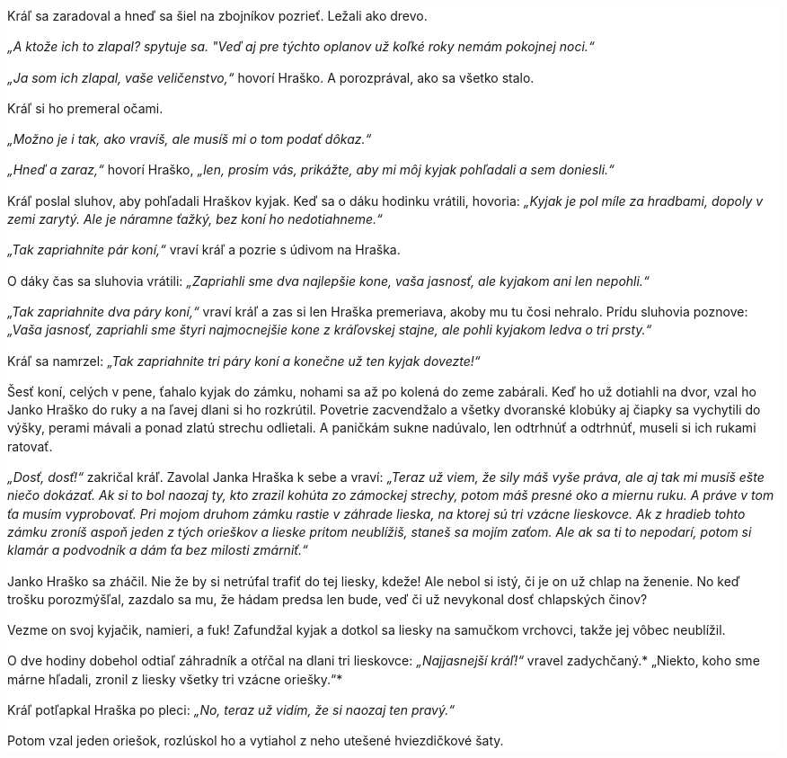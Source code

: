 Kráľ sa zaradoval a hneď sa šiel na zbojníkov pozrieť. Ležali ako drevo.

*„A ktože ich to zlapal? spytuje sa. "Veď aj pre týchto oplanov už koľké roky nemám pokojnej noci.“*

*„Ja som ich zlapal, vaše veličenstvo,“* hovorí Hraško. A porozprával, ako sa všetko stalo.

Kráľ si ho premeral očami.

*„Možno je i tak, ako vravíš, ale musíš mi o tom podať dôkaz.“*

*„Hneď a zaraz,“* hovorí Hraško, *„len, prosím vás, prikážte, aby mi môj kyjak pohľadali a sem doniesli.“*

Kráľ poslal sluhov, aby pohľadali Hraškov kyjak. Keď sa o dáku hodinku vrátili, hovoria: *„Kyjak je pol míle za hradbami, dopoly v zemi zarytý. Ale je náramne ťažký, bez koní ho nedotiahneme.“*

*„Tak zapriahnite pár koní,“* vraví kráľ a pozrie s údivom na Hraška.

O dáky čas sa sluhovia vrátili:
*„Zapriahli sme dva najlepšie kone, vaša jasnosť, ale kyjakom ani len nepohli.“*

*„Tak zapriahnite dva páry koní,“* vraví kráľ a zas si len Hraška premeriava, akoby mu tu čosi nehralo.
Prídu sluhovia poznove:
*„Vaša jasnosť, zapriahli sme štyri najmocnejšie kone z kráľovskej stajne, ale pohli kyjakom ledva o tri prsty.“*

Kráľ sa namrzel:
*„Tak zapriahnite tri páry koní a konečne už ten kyjak dovezte!“*

Šesť koní, celých v pene, ťahalo kyjak do zámku, nohami sa až po kolená do zeme zabárali. Keď ho už dotiahli na dvor, vzal ho Janko Hraško do ruky a na ľavej dlani si ho rozkrútil. Povetrie zacvendžalo a všetky dvoranské klobúky aj čiapky sa vychytili do výšky, perami mávali a ponad zlatú strechu odlietali. A paničkám sukne nadúvalo, len odtrhnúť a odtrhnúť, museli si ich rukami ratovať.

*„Dosť, dosť!“* zakričal kráľ. Zavolal Janka Hraška k sebe a vraví:
*„Teraz už viem, že sily máš vyše práva, ale aj tak mi musíš ešte niečo dokázať. Ak si to bol naozaj ty, kto zrazil kohúta zo zámockej strechy, potom máš presné oko a miernu ruku. A práve v tom ťa musím vyprobovať. Pri mojom druhom zámku rastie v záhrade lieska, na ktorej sú tri vzácne lieskovce. Ak z hradieb tohto zámku zroníš aspoň jeden z tých orieškov a lieske pritom neublížiš, staneš sa mojím zaťom. Ale ak sa ti to nepodarí, potom si klamár a podvodník a dám ťa bez milosti zmárniť.“*

Janko Hraško sa zháčil. Nie že by si netrúfal trafiť do tej liesky, kdeže! Ale nebol si istý, či je on už chlap na ženenie. No keď trošku porozmýšľal, zazdalo sa mu, že hádam predsa len bude, veď či už nevykonal dosť chlapských činov?

Vezme on svoj kyjačik, namieri, a fuk! Zafundžal kyjak a dotkol sa liesky na samučkom vrchovci, takže jej vôbec neublížil.

O dve hodiny dobehol odtiaľ záhradník a otŕčal na dlani tri lieskovce:
*„Najjasnejší kráľ!“* vravel zadychčaný.* „Niekto, koho sme márne hľadali, zronil z liesky všetky tri vzácne oriešky.“*

Kráľ potľapkal Hraška po pleci:
*„No, teraz už vidím, že si naozaj ten pravý.“*

Potom vzal jeden oriešok, rozlúskol ho a vytiahol z neho utešené hviezdičkové šaty.
